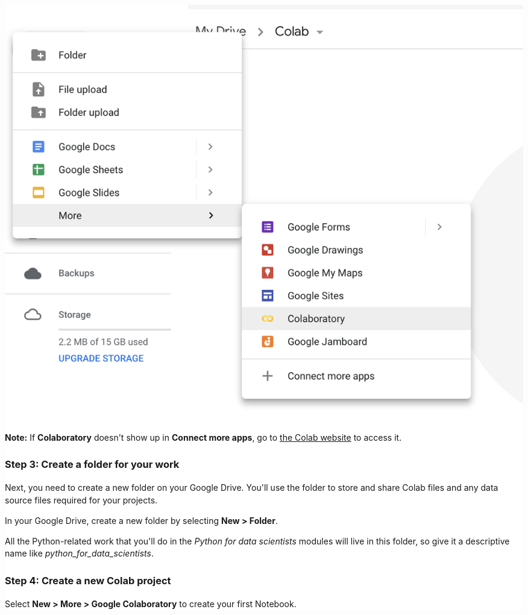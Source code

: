 ![Colaboratory found in "More apps" menu](check_connected.png)

**Note:** If **Colaboratory** doesn't show up in **Connect more apps**, go to [the Colab website](https://colab.research.google.com/) to access it.

### Step 3: Create a folder for your work

Next, you need to create a new folder on your Google Drive. You'll use the folder to store and share Colab files and any data source files required for your projects.

In your Google Drive, create a new folder by selecting **New > Folder**.

All the Python-related work that you'll do in the *Python for data scientists* modules will live in this folder, so give it a descriptive name like *python_for_data_scientists*.

### Step 4: Create a new Colab project

Select **New > More > Google Colaboratory** to create your first Notebook.
